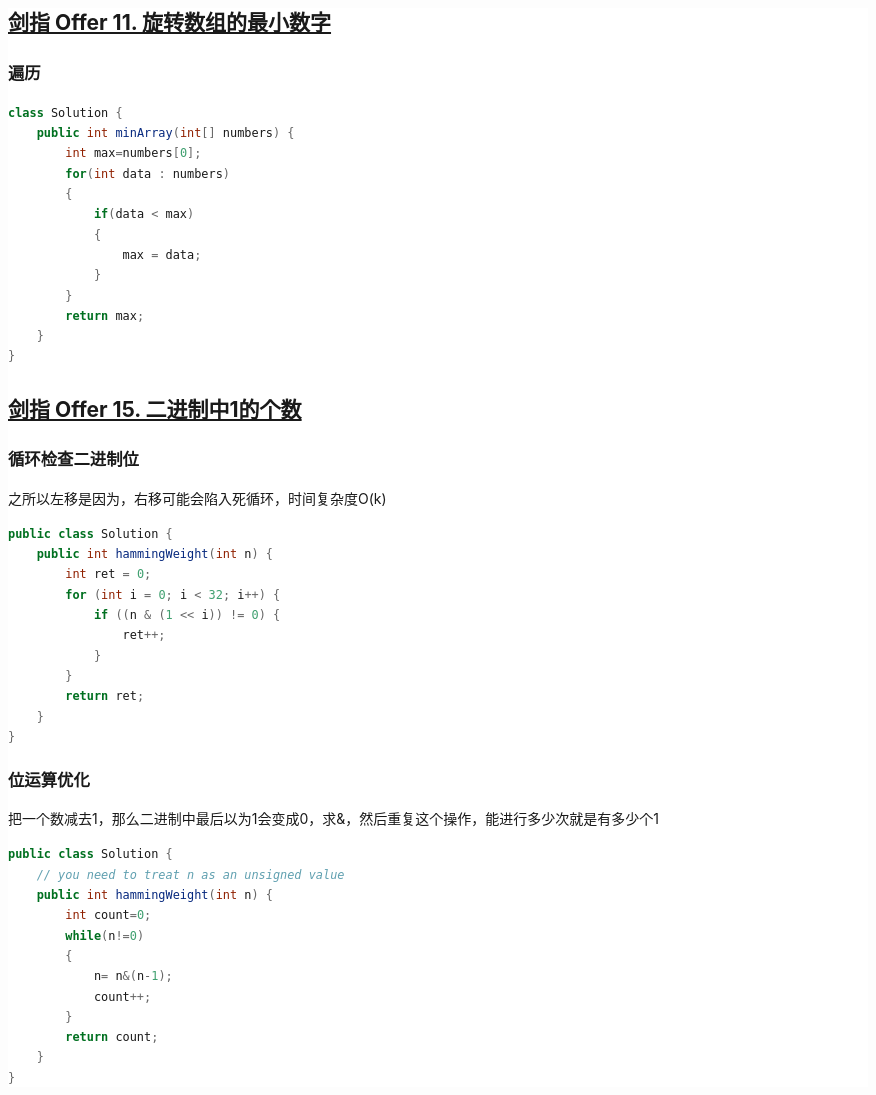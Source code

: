 ## [剑指 Offer 11. 旋转数组的最小数字](https://leetcode-cn.com/problems/xuan-zhuan-shu-zu-de-zui-xiao-shu-zi-lcof/)

### 遍历

```java
class Solution {
    public int minArray(int[] numbers) {
        int max=numbers[0];
        for(int data : numbers)
        {
            if(data < max)
            {
                max = data;
            }
        }
        return max;
    }
}
```

## [剑指 Offer 15. 二进制中1的个数](https://leetcode-cn.com/problems/er-jin-zhi-zhong-1de-ge-shu-lcof/)

### 循环检查二进制位

之所以左移是因为，右移可能会陷入死循环，时间复杂度O(k)

```java
public class Solution {
    public int hammingWeight(int n) {
        int ret = 0;
        for (int i = 0; i < 32; i++) {
            if ((n & (1 << i)) != 0) {
                ret++;
            }
        }
        return ret;
    }
}
```

### 位运算优化

把一个数减去1，那么二进制中最后以为1会变成0，求&，然后重复这个操作，能进行多少次就是有多少个1

```java
public class Solution {
    // you need to treat n as an unsigned value
    public int hammingWeight(int n) {
        int count=0;
        while(n!=0)
        {
            n= n&(n-1);
            count++;
        }   
        return count;
    }
}
```
